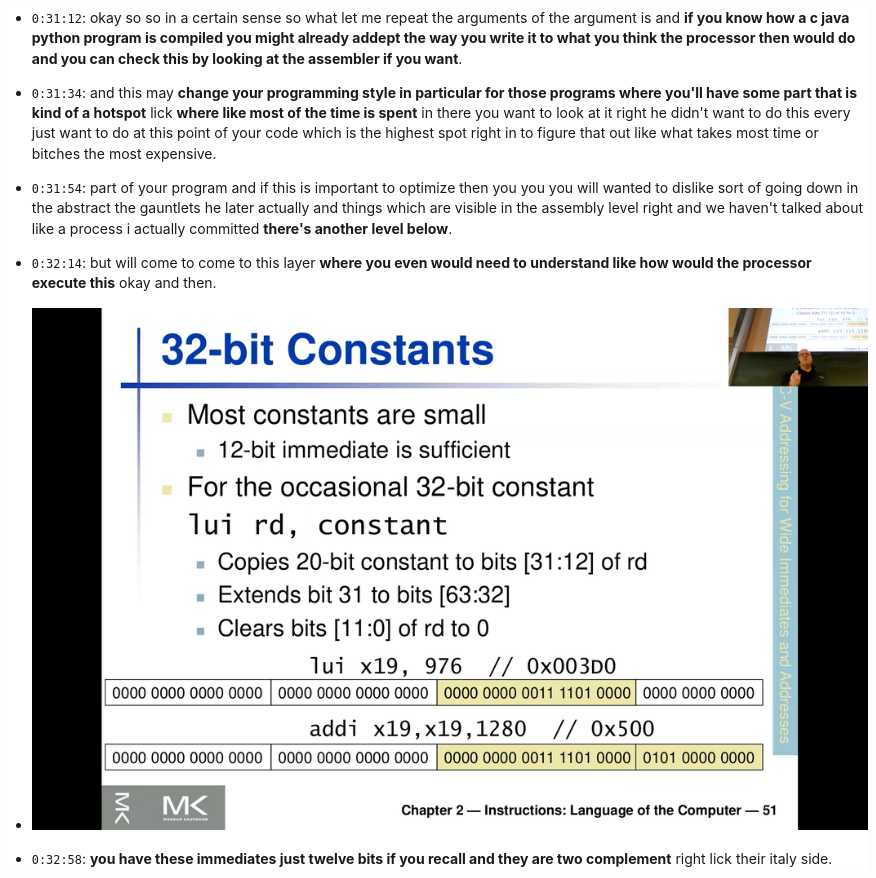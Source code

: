 

- `0:31:12`: okay so so in a certain sense so what let me repeat the arguments of the argument is and **if you know how a c java python program is compiled you might already addept the way you write it to what you think the processor then would do and you can check this by looking at the assembler if you want**.

- `0:31:34`: and this may **change your programming style in particular for those programs where you'll have some part that is kind of a  hotspot** lick **where like most of the time is spent** in there you want to look at it right he didn't want to do this every just want to do at this point of your code which is the highest spot right in to figure that out like what takes most time or bitches the most expensive.
- `0:31:54`: part of your program and if this is important to optimize then you you you will wanted to dislike sort of going down in the abstract the gauntlets he later actually and things which are visible in the assembly level right and we haven't talked about like a process i actually committed **there's another level below**.
- `0:32:14`: but will come to come to this layer **where you even would need to understand like how would the processor execute this** okay and then.



- ![new_33](./_Computer-Architecture-Chapter-2-2022-11-15-slide-47-to-64_imgs/new_00:32:44_0010.png)

- `0:32:58`: **you have these immediates just twelve bits if you recall and they are two complement** right lick their italy side.



